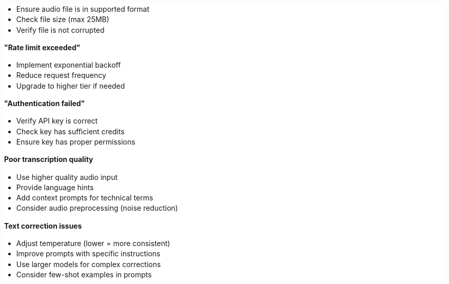- Ensure audio file is in supported format
- Check file size (max 25MB)
- Verify file is not corrupted

**"Rate limit exceeded"**

- Implement exponential backoff
- Reduce request frequency
- Upgrade to higher tier if needed

**"Authentication failed"**

- Verify API key is correct
- Check key has sufficient credits
- Ensure key has proper permissions

**Poor transcription quality**

- Use higher quality audio input
- Provide language hints
- Add context prompts for technical terms
- Consider audio preprocessing (noise reduction)

**Text correction issues**

- Adjust temperature (lower = more consistent)
- Improve prompts with specific instructions
- Use larger models for complex corrections
- Consider few-shot examples in prompts
